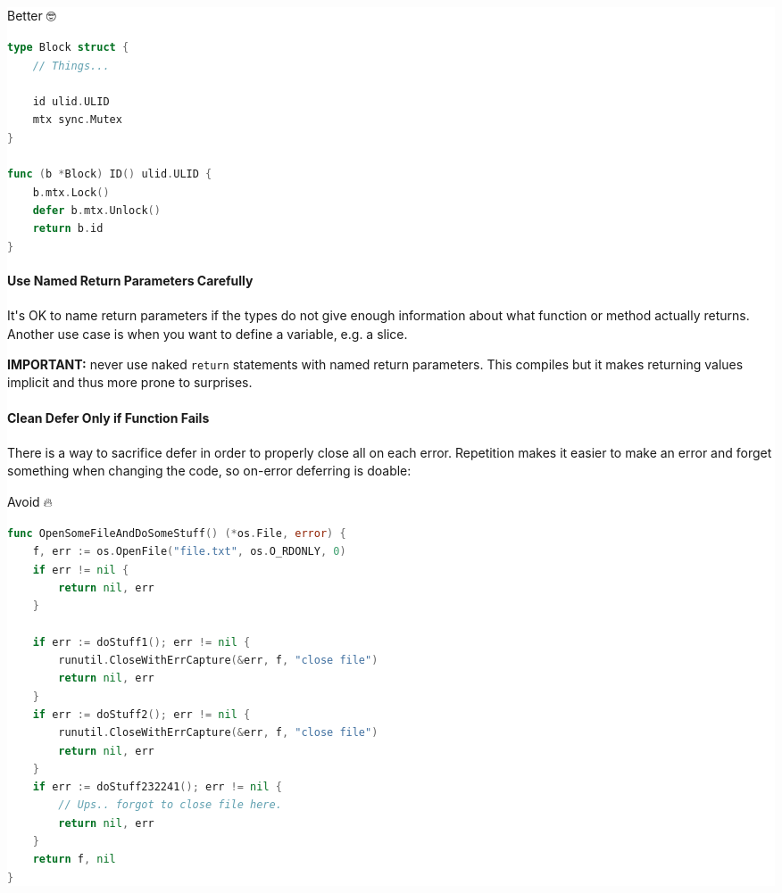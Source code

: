 Better 🤓

```go
type Block struct {
    // Things...

    id ulid.ULID
    mtx sync.Mutex
}

func (b *Block) ID() ulid.ULID {
    b.mtx.Lock()
    defer b.mtx.Unlock()
    return b.id
}
```

#### Use Named Return Parameters Carefully

It's OK to name return parameters if the types do not give enough information about what function or method actually returns. Another use case is when you want to define a variable, e.g. a slice.

**IMPORTANT:** never use naked `return` statements with named return parameters. This compiles but it makes returning values implicit and thus more prone to surprises.

#### Clean Defer Only if Function Fails

There is a way to sacrifice defer in order to properly close all on each error. Repetition makes it easier to make an error and forget something when changing the code, so on-error deferring is doable:

Avoid 🔥

```go
func OpenSomeFileAndDoSomeStuff() (*os.File, error) {
    f, err := os.OpenFile("file.txt", os.O_RDONLY, 0)
    if err != nil {
        return nil, err
    }

    if err := doStuff1(); err != nil {
        runutil.CloseWithErrCapture(&err, f, "close file")
        return nil, err
    }
    if err := doStuff2(); err != nil {
        runutil.CloseWithErrCapture(&err, f, "close file")
        return nil, err
    }
    if err := doStuff232241(); err != nil {
        // Ups.. forgot to close file here.
        return nil, err
    }
    return f, nil
}
```
